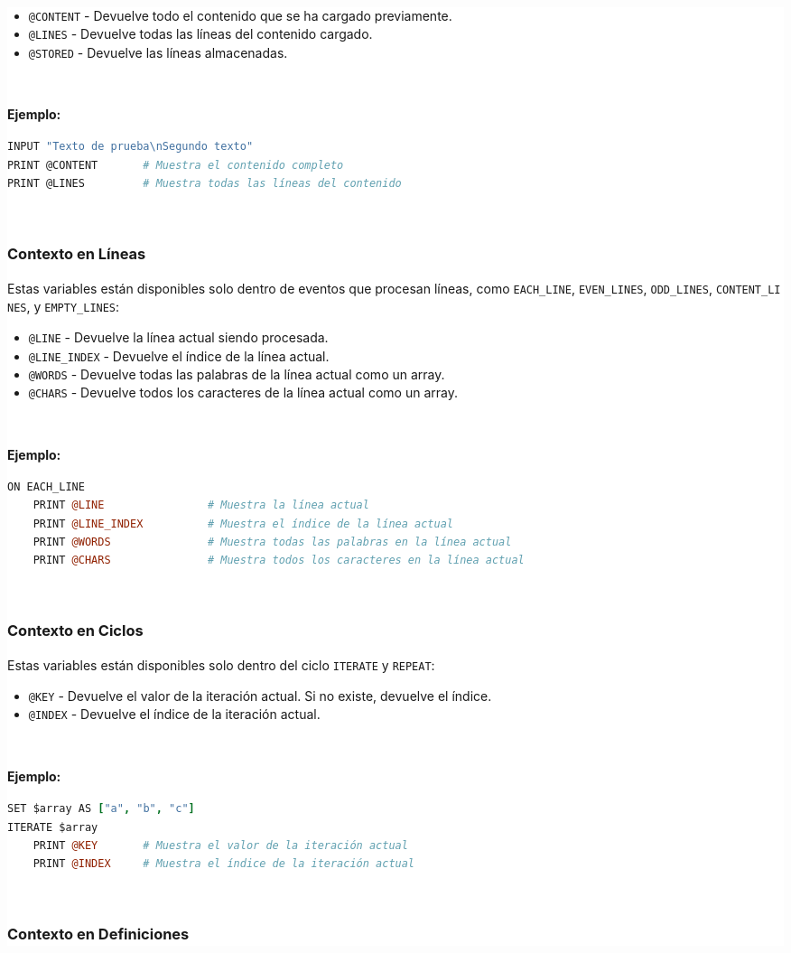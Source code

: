 - `@CONTENT` - Devuelve todo el contenido que se ha cargado previamente.
- `@LINES`   - Devuelve todas las líneas del contenido cargado.
- `@STORED`  - Devuelve las líneas almacenadas.

<br>

**Ejemplo:**
```bash
INPUT "Texto de prueba\nSegundo texto"
PRINT @CONTENT       # Muestra el contenido completo
PRINT @LINES         # Muestra todas las líneas del contenido
```

<br>

### Contexto en Líneas

Estas variables están disponibles solo dentro de eventos que procesan líneas, como `EACH_LINE`, `EVEN_LINES`, `ODD_LINES`, `CONTENT_LINES`, y `EMPTY_LINES`:

- `@LINE` - Devuelve la línea actual siendo procesada.
- `@LINE_INDEX` - Devuelve el índice de la línea actual.
- `@WORDS` - Devuelve todas las palabras de la línea actual como un array.
- `@CHARS` - Devuelve todos los caracteres de la línea actual como un array.

<br>

**Ejemplo:**
```coffeescript
ON EACH_LINE
    PRINT @LINE                # Muestra la línea actual
    PRINT @LINE_INDEX          # Muestra el índice de la línea actual
    PRINT @WORDS               # Muestra todas las palabras en la línea actual
    PRINT @CHARS               # Muestra todos los caracteres en la línea actual
```

<br>

### Contexto en Ciclos

Estas variables están disponibles solo dentro del ciclo `ITERATE` y `REPEAT`:

- `@KEY` - Devuelve el valor de la iteración actual. Si no existe, devuelve el índice.
- `@INDEX` - Devuelve el índice de la iteración actual.

<br>

**Ejemplo:**
```coffeescript
SET $array AS ["a", "b", "c"]
ITERATE $array
    PRINT @KEY       # Muestra el valor de la iteración actual
    PRINT @INDEX     # Muestra el índice de la iteración actual
```

<br>

### Contexto en Definiciones
